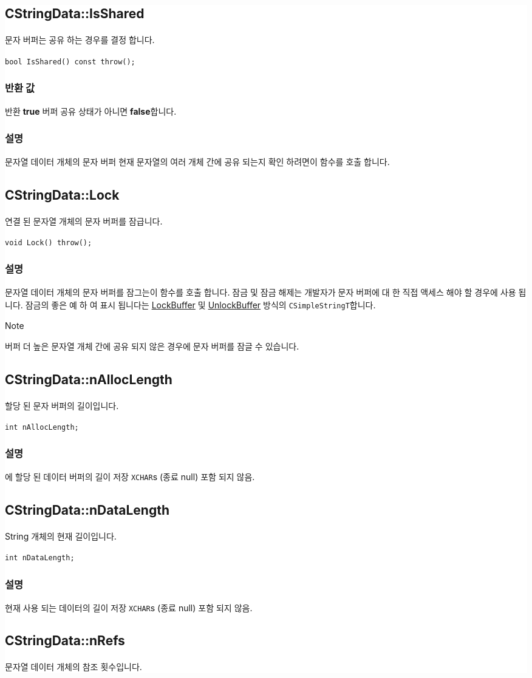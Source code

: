 ##  <a name="isshared"></a>  CStringData::IsShared  
 문자 버퍼는 공유 하는 경우를 결정 합니다.  
  
```
bool IsShared() const throw();
```  
  
### <a name="return-value"></a>반환 값  
 반환 **true** 버퍼 공유 상태가 아니면 **false**합니다.  
  
### <a name="remarks"></a>설명  
 문자열 데이터 개체의 문자 버퍼 현재 문자열의 여러 개체 간에 공유 되는지 확인 하려면이 함수를 호출 합니다.  
  
##  <a name="lock"></a>  CStringData::Lock  
 연결 된 문자열 개체의 문자 버퍼를 잠급니다.  
  
```
void Lock() throw();
```  
  
### <a name="remarks"></a>설명  
 문자열 데이터 개체의 문자 버퍼를 잠그는이 함수를 호출 합니다. 잠금 및 잠금 해제는 개발자가 문자 버퍼에 대 한 직접 액세스 해야 할 경우에 사용 됩니다. 잠금의 좋은 예 하 여 표시 됩니다는 [LockBuffer](../../atl-mfc-shared/reference/csimplestringt-class.md#lockbuffer) 및 [UnlockBuffer](../../atl-mfc-shared/reference/csimplestringt-class.md#unlockbuffer) 방식의 `CSimpleStringT`합니다.  
  
> [!NOTE]
>  버퍼 더 높은 문자열 개체 간에 공유 되지 않은 경우에 문자 버퍼를 잠글 수 있습니다.  
  
##  <a name="nalloclength"></a>  CStringData::nAllocLength  
 할당 된 문자 버퍼의 길이입니다.  
  
```
int nAllocLength;
```  
  
### <a name="remarks"></a>설명  
 에 할당 된 데이터 버퍼의 길이 저장 `XCHAR`s (종료 null) 포함 되지 않음.  
  
##  <a name="ndatalength"></a>  CStringData::nDataLength  
 String 개체의 현재 길이입니다.  
  
```
int nDataLength;
```  
  
### <a name="remarks"></a>설명  
 현재 사용 되는 데이터의 길이 저장 `XCHAR`s (종료 null) 포함 되지 않음.  
  
##  <a name="nrefs"></a>  CStringData::nRefs  
 문자열 데이터 개체의 참조 횟수입니다.  
  